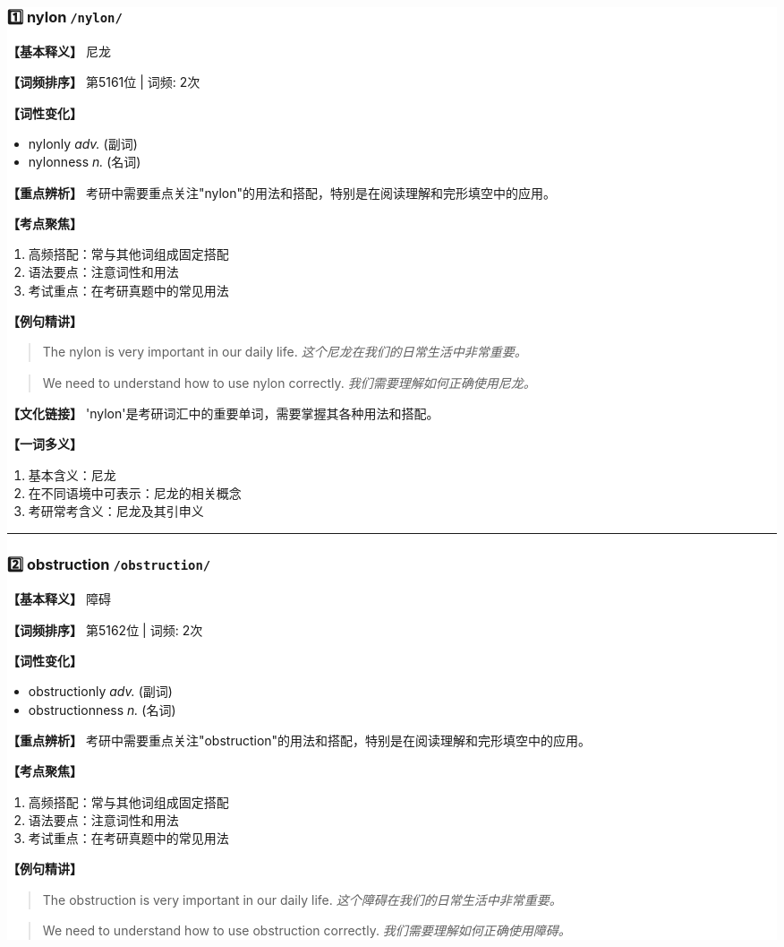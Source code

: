 ### 1️⃣ nylon `/nylon/`

**【基本释义】** 尼龙

**【词频排序】** 第5161位 | 词频: 2次

**【词性变化】**
- nylonly *adv.* (副词)
- nylonness *n.* (名词)

**【重点辨析】**
考研中需要重点关注"nylon"的用法和搭配，特别是在阅读理解和完形填空中的应用。

**【考点聚焦】**
1. 高频搭配：常与其他词组成固定搭配
2. 语法要点：注意词性和用法
3. 考试重点：在考研真题中的常见用法

**【例句精讲】**
> The nylon is very important in our daily life.
> *这个尼龙在我们的日常生活中非常重要。*

> We need to understand how to use nylon correctly.
> *我们需要理解如何正确使用尼龙。*

**【文化链接】**
'nylon'是考研词汇中的重要单词，需要掌握其各种用法和搭配。

**【一词多义】**
1. 基本含义：尼龙
2. 在不同语境中可表示：尼龙的相关概念
3. 考研常考含义：尼龙及其引申义

---
### 2️⃣ obstruction `/obstruction/`

**【基本释义】** 障碍

**【词频排序】** 第5162位 | 词频: 2次

**【词性变化】**
- obstructionly *adv.* (副词)
- obstructionness *n.* (名词)

**【重点辨析】**
考研中需要重点关注"obstruction"的用法和搭配，特别是在阅读理解和完形填空中的应用。

**【考点聚焦】**
1. 高频搭配：常与其他词组成固定搭配
2. 语法要点：注意词性和用法
3. 考试重点：在考研真题中的常见用法

**【例句精讲】**
> The obstruction is very important in our daily life.
> *这个障碍在我们的日常生活中非常重要。*

> We need to understand how to use obstruction correctly.
> *我们需要理解如何正确使用障碍。*
